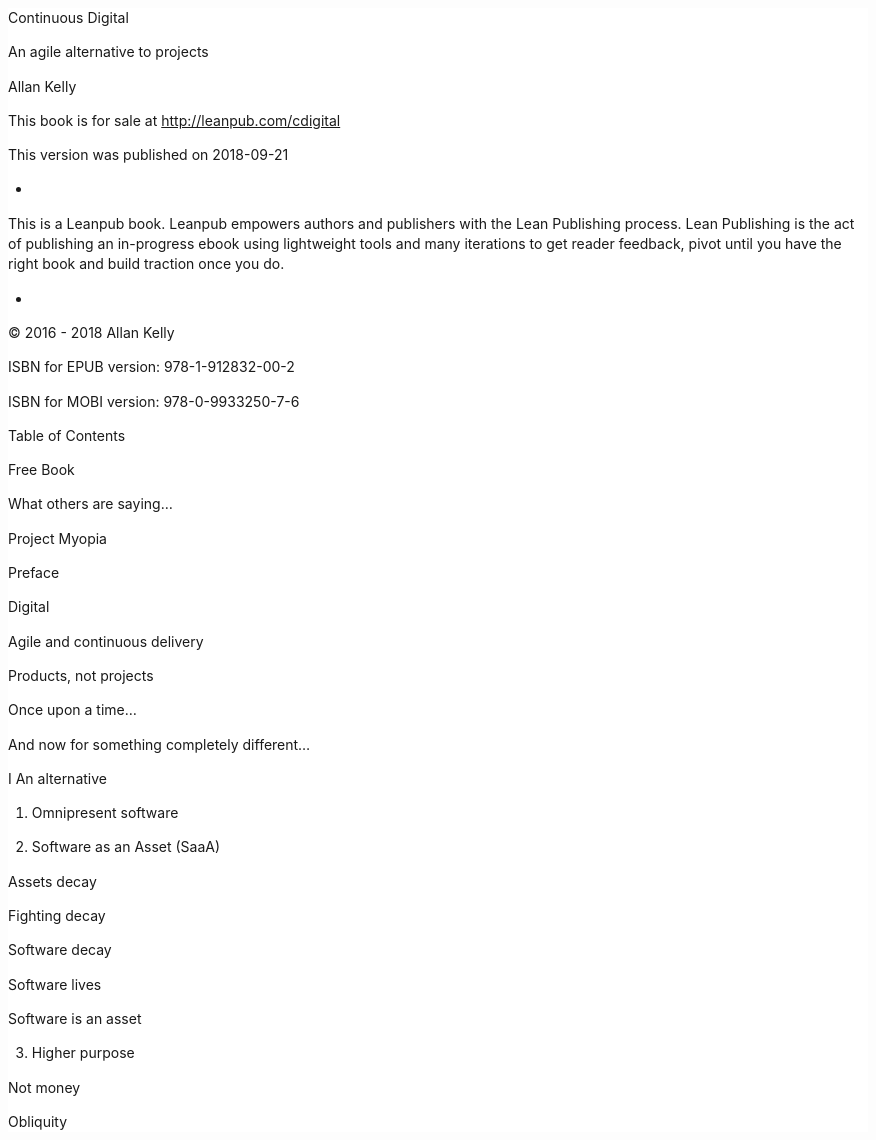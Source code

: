 Continuous Digital

An agile alternative to projects

Allan Kelly

This book is for sale at <http://leanpub.com/cdigital>

This version was published on 2018-09-21

*

This is a Leanpub book. Leanpub empowers authors and publishers with the Lean Publishing process. Lean Publishing is the act of publishing an in-progress ebook using lightweight tools and many iterations to get reader feedback, pivot until you have the right book and build traction once you do.

*

© 2016 - 2018 Allan Kelly

ISBN for EPUB version: 978-1-912832-00-2

ISBN for MOBI version: 978-0-9933250-7-6

Table of Contents

Free Book

What others are saying…

Project Myopia

Preface

Digital

Agile and continuous delivery

Products, not projects

Once upon a time…

And now for something completely different…

I An alternative

1. Omnipresent software

2. Software as an Asset (SaaA)

Assets decay

Fighting decay

Software decay

Software lives

Software is an asset

3. Higher purpose

Not money

Obliquity

